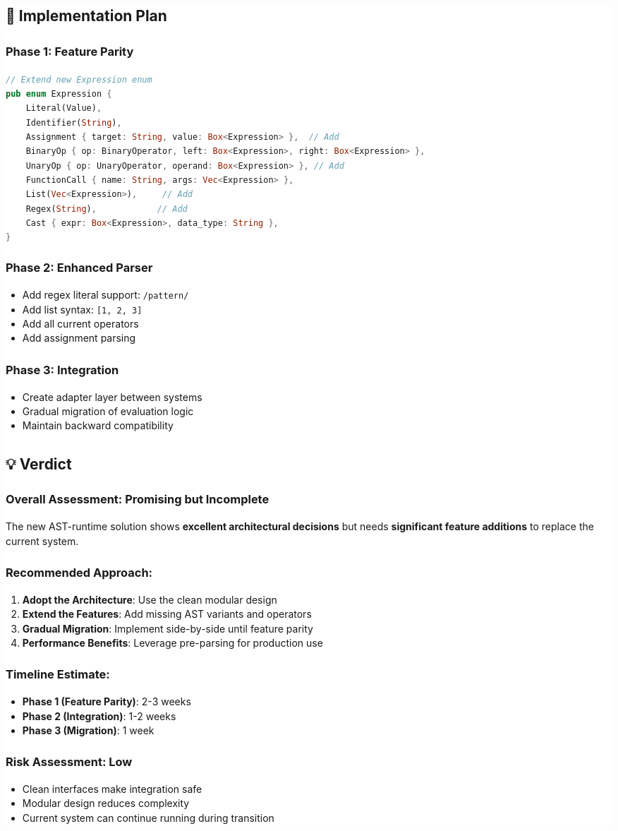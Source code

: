## 🔧 **Implementation Plan**

### Phase 1: Feature Parity
```rust
// Extend new Expression enum
pub enum Expression {
    Literal(Value),
    Identifier(String),
    Assignment { target: String, value: Box<Expression> },  // Add
    BinaryOp { op: BinaryOperator, left: Box<Expression>, right: Box<Expression> },
    UnaryOp { op: UnaryOperator, operand: Box<Expression> }, // Add
    FunctionCall { name: String, args: Vec<Expression> },
    List(Vec<Expression>),     // Add
    Regex(String),            // Add
    Cast { expr: Box<Expression>, data_type: String },
}
```

### Phase 2: Enhanced Parser
- Add regex literal support: `/pattern/`
- Add list syntax: `[1, 2, 3]`
- Add all current operators
- Add assignment parsing

### Phase 3: Integration
- Create adapter layer between systems
- Gradual migration of evaluation logic
- Maintain backward compatibility

## 💡 **Verdict**

### **Overall Assessment: Promising but Incomplete**

The new AST-runtime solution shows **excellent architectural decisions** but needs **significant feature additions** to replace the current system.

### **Recommended Approach:**
1. **Adopt the Architecture**: Use the clean modular design
2. **Extend the Features**: Add missing AST variants and operators
3. **Gradual Migration**: Implement side-by-side until feature parity
4. **Performance Benefits**: Leverage pre-parsing for production use

### **Timeline Estimate:**
- **Phase 1 (Feature Parity)**: 2-3 weeks
- **Phase 2 (Integration)**: 1-2 weeks
- **Phase 3 (Migration)**: 1 week

### **Risk Assessment: Low**
- Clean interfaces make integration safe
- Modular design reduces complexity
- Current system can continue running during transition
